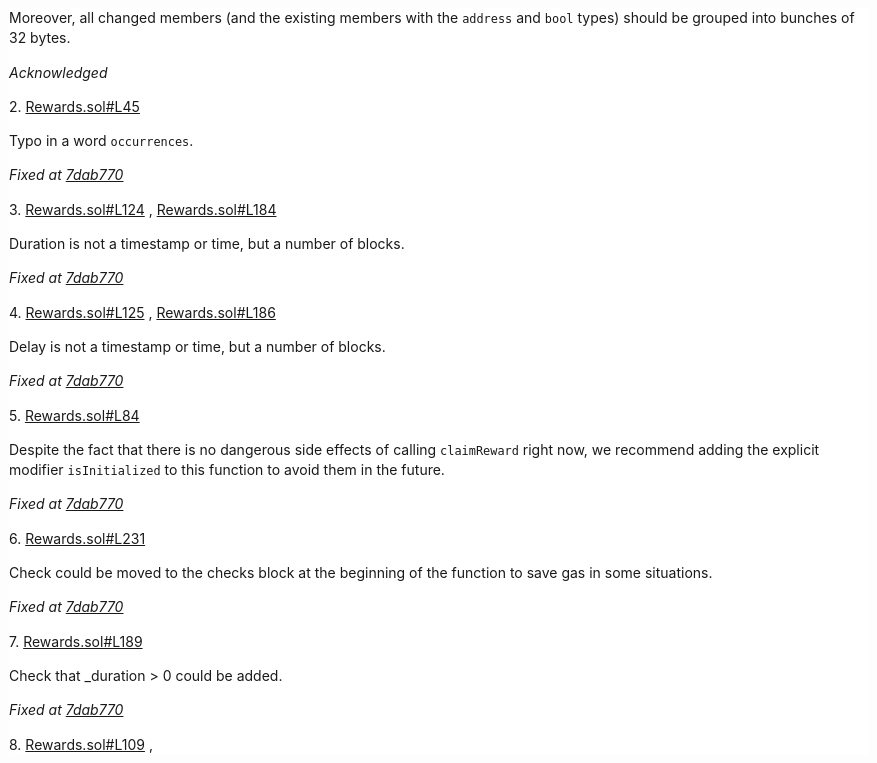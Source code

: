 Moreover, all changed members (and the existing members with the `address` and `bool` types) should be grouped into bunches of 32 bytes.

*Acknowledged*

2\. [Rewards.sol#L45](https://github.com/AutarkLabs/planning-suite/blob/1508acf91ebfd31472cd3cb527ea3e8fa1330757/apps/rewards/contracts/Rewards.sol#L45)

Typo in a word `occurrences`.

*Fixed at [7dab770](https://github.com/AutarkLabs/planning-suite/blob/7dab770e5bcf758268e51429e3702eb8305ce242/apps/rewards/contracts/Rewards.sol)*

3\. [Rewards.sol#L124](https://github.com/AutarkLabs/planning-suite/blob/1508acf91ebfd31472cd3cb527ea3e8fa1330757/apps/rewards/contracts/Rewards.sol#L124) , [Rewards.sol#L184](https://github.com/AutarkLabs/planning-suite/blob/1508acf91ebfd31472cd3cb527ea3e8fa1330757/apps/rewards/contracts/Rewards.sol#L184)

Duration is not a timestamp or time, but a number of blocks.

*Fixed at [7dab770](https://github.com/AutarkLabs/planning-suite/blob/7dab770e5bcf758268e51429e3702eb8305ce242/apps/rewards/contracts/Rewards.sol)*

4\. [Rewards.sol#L125](https://github.com/AutarkLabs/planning-suite/blob/1508acf91ebfd31472cd3cb527ea3e8fa1330757/apps/rewards/contracts/Rewards.sol#L125) , [Rewards.sol#L186](https://github.com/AutarkLabs/planning-suite/blob/1508acf91ebfd31472cd3cb527ea3e8fa1330757/apps/rewards/contracts/Rewards.sol#L186) 

Delay is not a timestamp or time, but a number of blocks.

*Fixed at [7dab770](https://github.com/AutarkLabs/planning-suite/blob/7dab770e5bcf758268e51429e3702eb8305ce242/apps/rewards/contracts/Rewards.sol)*

5\. [Rewards.sol#L84](https://github.com/AutarkLabs/planning-suite/blob/1508acf91ebfd31472cd3cb527ea3e8fa1330757/apps/rewards/contracts/Rewards.sol#L84)

Despite the fact that there is no dangerous side effects of calling `claimReward` right now, we recommend adding the explicit modifier `isInitialized` to this function to avoid them in the future.

*Fixed at [7dab770](https://github.com/AutarkLabs/planning-suite/blob/7dab770e5bcf758268e51429e3702eb8305ce242/apps/rewards/contracts/Rewards.sol)*

6\. [Rewards.sol#L231](https://github.com/AutarkLabs/planning-suite/blob/1508acf91ebfd31472cd3cb527ea3e8fa1330757/apps/rewards/contracts/Rewards.sol#L231)

Check could be moved to the checks block at the beginning of the function to save gas in some situations.

*Fixed at [7dab770](https://github.com/AutarkLabs/planning-suite/blob/7dab770e5bcf758268e51429e3702eb8305ce242/apps/rewards/contracts/Rewards.sol)*

7\. [Rewards.sol#L189](https://github.com/AutarkLabs/planning-suite/blob/1508acf91ebfd31472cd3cb527ea3e8fa1330757/apps/rewards/contracts/Rewards.sol#L189)

Check that _duration > 0 could be added.

*Fixed at [7dab770](https://github.com/AutarkLabs/planning-suite/blob/7dab770e5bcf758268e51429e3702eb8305ce242/apps/rewards/contracts/Rewards.sol)*

8\. [Rewards.sol#L109](https://github.com/AutarkLabs/planning-suite/blob/1508acf91ebfd31472cd3cb527ea3e8fa1330757/apps/rewards/contracts/Rewards.sol#L109) ,
